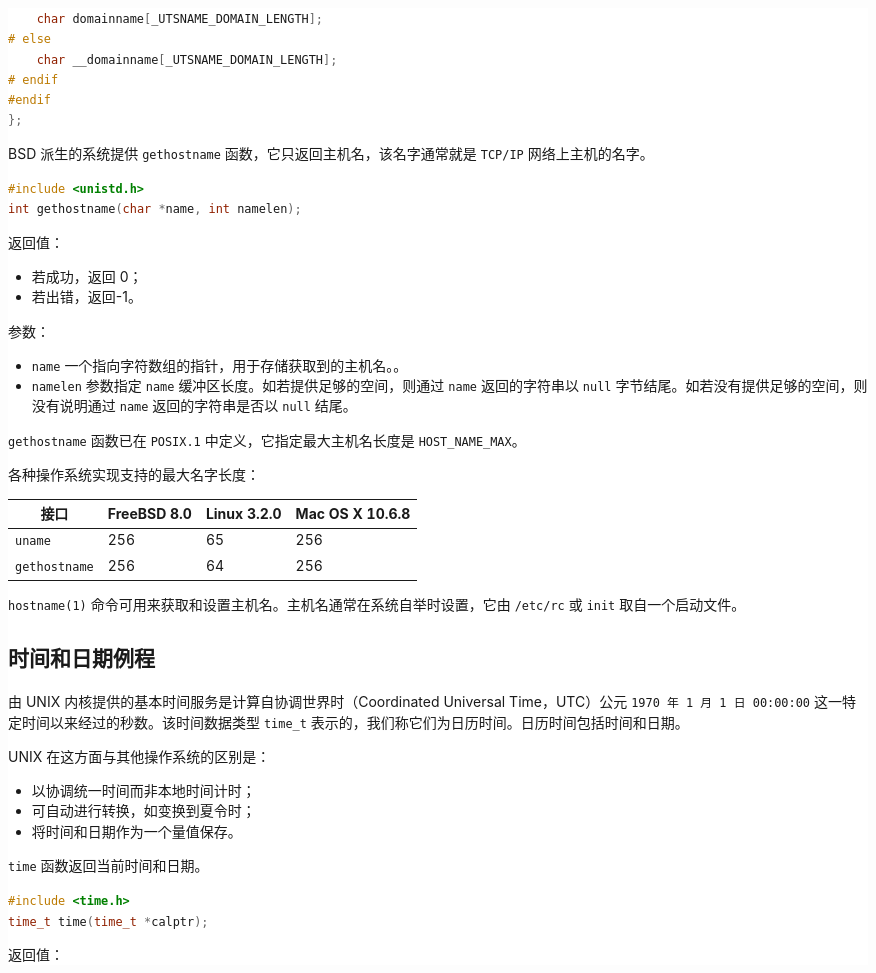 ```c
    char domainname[_UTSNAME_DOMAIN_LENGTH];
# else
    char __domainname[_UTSNAME_DOMAIN_LENGTH];
# endif
#endif
};
```

BSD 派生的系统提供 `gethostname` 函数，它只返回主机名，该名字通常就是 `TCP/IP` 网络上主机的名字。

```c
#include <unistd.h>
int gethostname(char *name, int namelen);
```

返回值：

- 若成功，返回 0；
- 若出错，返回-1。

参数：

- `name` 一个指向字符数组的指针，用于存储获取到的主机名。。
- `namelen` 参数指定 `name` 缓冲区长度。如若提供足够的空间，则通过 `name` 返回的字符串以 `null` 字节结尾。如若没有提供足够的空间，则没有说明通过 `name` 返回的字符串是否以 `null` 结尾。

`gethostname` 函数已在 `POSIX.1` 中定义，它指定最大主机名长度是 `HOST_NAME_MAX`。

各种操作系统实现支持的最大名字长度：

| 接口          | FreeBSD 8.0 | Linux 3.2.0 | Mac OS X 10.6.8 |
| ------------- | ----------- | ----------- | --------------- |
| `uname`       | 256         | 65          | 256             |
| `gethostname` | 256         | 64          | 256             |

`hostname(1)` 命令可用来获取和设置主机名。主机名通常在系统自举时设置，它由 `/etc/rc` 或 `init` 取自一个启动文件。

## 时间和日期例程

由 UNIX 内核提供的基本时间服务是计算自协调世界时（Coordinated Universal Time，UTC）公元 `1970 年 1 月 1 日 00:00:00` 这一特定时间以来经过的秒数。该时间数据类型 `time_t` 表示的，我们称它们为日历时间。日历时间包括时间和日期。

UNIX 在这方面与其他操作系统的区别是：

- 以协调统一时间而非本地时间计时；
- 可自动进行转换，如变换到夏令时；
- 将时间和日期作为一个量值保存。

`time` 函数返回当前时间和日期。

```c
#include <time.h>
time_t time(time_t *calptr);
```

返回值：
